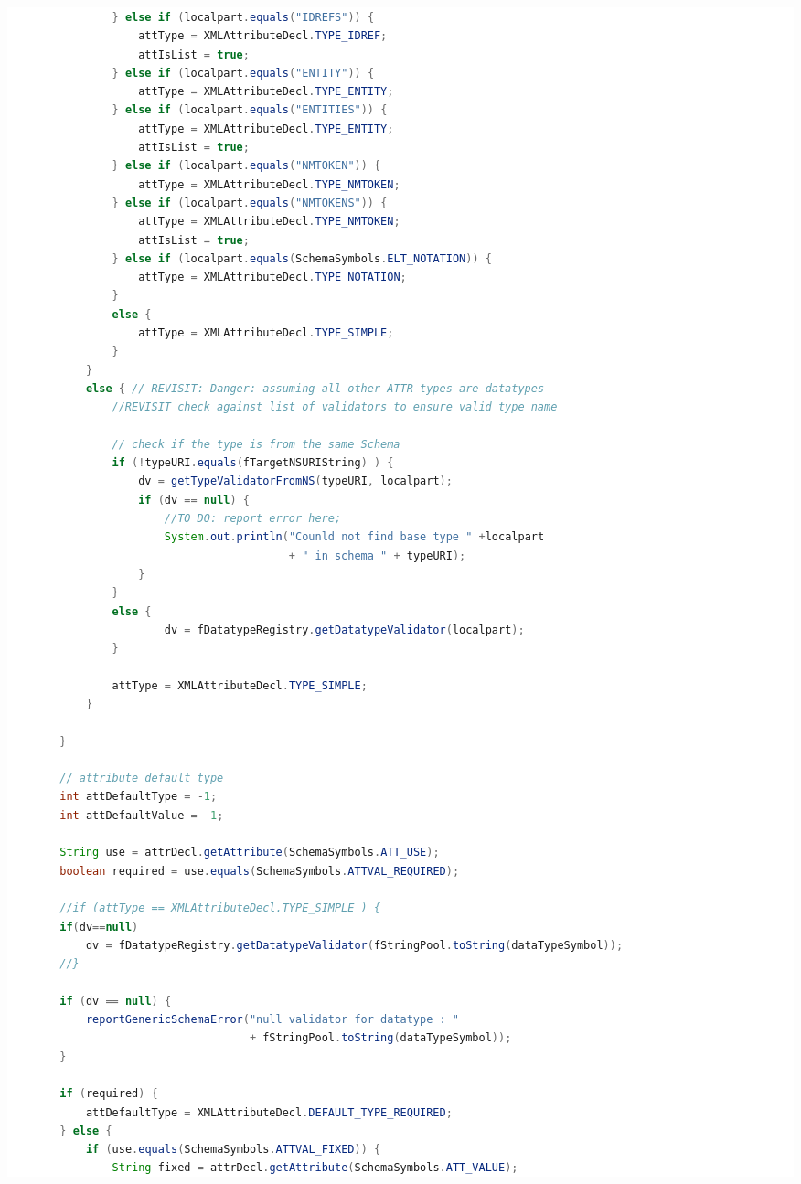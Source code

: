 ```java
                } else if (localpart.equals("IDREFS")) {
                    attType = XMLAttributeDecl.TYPE_IDREF;
                    attIsList = true;
                } else if (localpart.equals("ENTITY")) {
                    attType = XMLAttributeDecl.TYPE_ENTITY;
                } else if (localpart.equals("ENTITIES")) {
                    attType = XMLAttributeDecl.TYPE_ENTITY;
                    attIsList = true;
                } else if (localpart.equals("NMTOKEN")) {
                    attType = XMLAttributeDecl.TYPE_NMTOKEN;
                } else if (localpart.equals("NMTOKENS")) {
                    attType = XMLAttributeDecl.TYPE_NMTOKEN;
                    attIsList = true;
                } else if (localpart.equals(SchemaSymbols.ELT_NOTATION)) {
                    attType = XMLAttributeDecl.TYPE_NOTATION;
                }
                else {
                    attType = XMLAttributeDecl.TYPE_SIMPLE;
                }
            }
            else { // REVISIT: Danger: assuming all other ATTR types are datatypes
                //REVISIT check against list of validators to ensure valid type name

                // check if the type is from the same Schema
                if (!typeURI.equals(fTargetNSURIString) ) {
                    dv = getTypeValidatorFromNS(typeURI, localpart);
                    if (dv == null) {
                        //TO DO: report error here;
                        System.out.println("Counld not find base type " +localpart 
                                           + " in schema " + typeURI);
                    }
                }
                else {
                        dv = fDatatypeRegistry.getDatatypeValidator(localpart);
                }

                attType = XMLAttributeDecl.TYPE_SIMPLE;
            }

        }

        // attribute default type
        int attDefaultType = -1;
        int attDefaultValue = -1;

        String use = attrDecl.getAttribute(SchemaSymbols.ATT_USE);
        boolean required = use.equals(SchemaSymbols.ATTVAL_REQUIRED);

        //if (attType == XMLAttributeDecl.TYPE_SIMPLE ) {
        if(dv==null)
            dv = fDatatypeRegistry.getDatatypeValidator(fStringPool.toString(dataTypeSymbol));
        //}

        if (dv == null) {
            reportGenericSchemaError("null validator for datatype : " 
                                     + fStringPool.toString(dataTypeSymbol));
        }

        if (required) {
            attDefaultType = XMLAttributeDecl.DEFAULT_TYPE_REQUIRED;
        } else {
            if (use.equals(SchemaSymbols.ATTVAL_FIXED)) {
                String fixed = attrDecl.getAttribute(SchemaSymbols.ATT_VALUE);
```